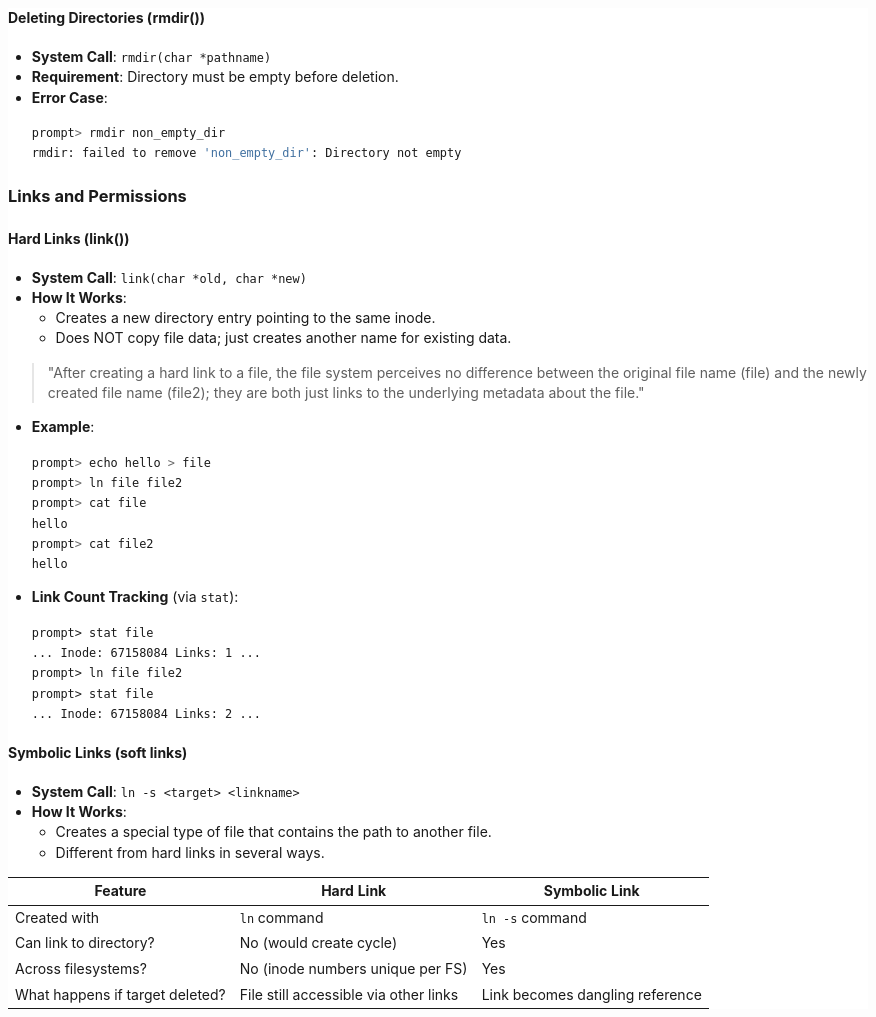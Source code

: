 #### Deleting Directories (rmdir())
* **System Call**: `rmdir(char *pathname)`
* **Requirement**: Directory must be empty before deletion.
* **Error Case**:
  ```bash
  prompt> rmdir non_empty_dir
  rmdir: failed to remove 'non_empty_dir': Directory not empty
  ```

### Links and Permissions

#### Hard Links (link())
* **System Call**: `link(char *old, char *new)`
* **How It Works**:
  - Creates a new directory entry pointing to the same inode.
  - Does NOT copy file data; just creates another name for existing data.

> "After creating a hard link to a file, the file system perceives no difference between the original file name (file) and the newly created file name (file2); they are both just links to the underlying metadata about the file."

* **Example**:
  ```bash
  prompt> echo hello > file
  prompt> ln file file2
  prompt> cat file
  hello
  prompt> cat file2
  hello
  ```

* **Link Count Tracking** (via `stat`):
  ```
  prompt> stat file
  ... Inode: 67158084 Links: 1 ...
  prompt> ln file file2
  prompt> stat file
  ... Inode: 67158084 Links: 2 ...
  ```

#### Symbolic Links (soft links)
* **System Call**: `ln -s <target> <linkname>`
* **How It Works**:
  - Creates a special type of file that contains the path to another file.
  - Different from hard links in several ways.

| Feature | Hard Link | Symbolic Link |
|---------|-----------|---------------|
| Created with | `ln` command | `ln -s` command |
| Can link to directory? | No (would create cycle) | Yes |
| Across filesystems? | No (inode numbers unique per FS) | Yes |
| What happens if target deleted? | File still accessible via other links | Link becomes dangling reference |
